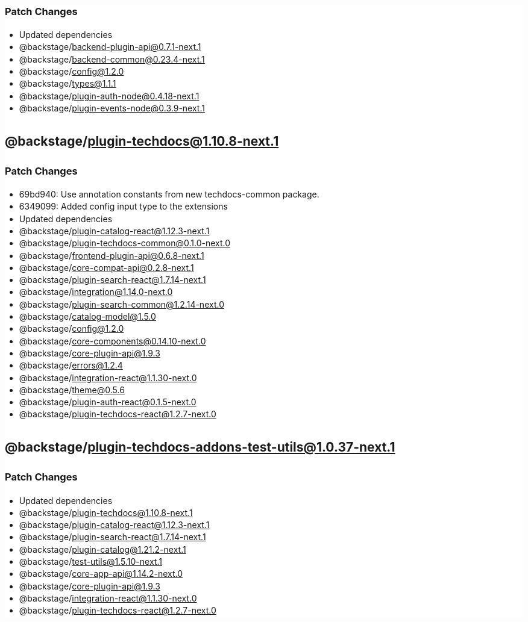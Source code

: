 ### Patch Changes

- Updated dependencies
 - @backstage/backend-plugin-api@0.7.1-next.1
 - @backstage/backend-common@0.23.4-next.1
 - @backstage/config@1.2.0
 - @backstage/types@1.1.1
 - @backstage/plugin-auth-node@0.4.18-next.1
 - @backstage/plugin-events-node@0.3.9-next.1

## @backstage/plugin-techdocs@1.10.8-next.1

### Patch Changes

- 69bd940: Use annotation constants from new techdocs-common package.
- 6349099: Added config input type to the extensions
- Updated dependencies
 - @backstage/plugin-catalog-react@1.12.3-next.1
 - @backstage/plugin-techdocs-common@0.1.0-next.0
 - @backstage/frontend-plugin-api@0.6.8-next.1
 - @backstage/core-compat-api@0.2.8-next.1
 - @backstage/plugin-search-react@1.7.14-next.1
 - @backstage/integration@1.14.0-next.0
 - @backstage/plugin-search-common@1.2.14-next.0
 - @backstage/catalog-model@1.5.0
 - @backstage/config@1.2.0
 - @backstage/core-components@0.14.10-next.0
 - @backstage/core-plugin-api@1.9.3
 - @backstage/errors@1.2.4
 - @backstage/integration-react@1.1.30-next.0
 - @backstage/theme@0.5.6
 - @backstage/plugin-auth-react@0.1.5-next.0
 - @backstage/plugin-techdocs-react@1.2.7-next.0

## @backstage/plugin-techdocs-addons-test-utils@1.0.37-next.1

### Patch Changes

- Updated dependencies
 - @backstage/plugin-techdocs@1.10.8-next.1
 - @backstage/plugin-catalog-react@1.12.3-next.1
 - @backstage/plugin-search-react@1.7.14-next.1
 - @backstage/plugin-catalog@1.21.2-next.1
 - @backstage/test-utils@1.5.10-next.1
 - @backstage/core-app-api@1.14.2-next.0
 - @backstage/core-plugin-api@1.9.3
 - @backstage/integration-react@1.1.30-next.0
 - @backstage/plugin-techdocs-react@1.2.7-next.0
